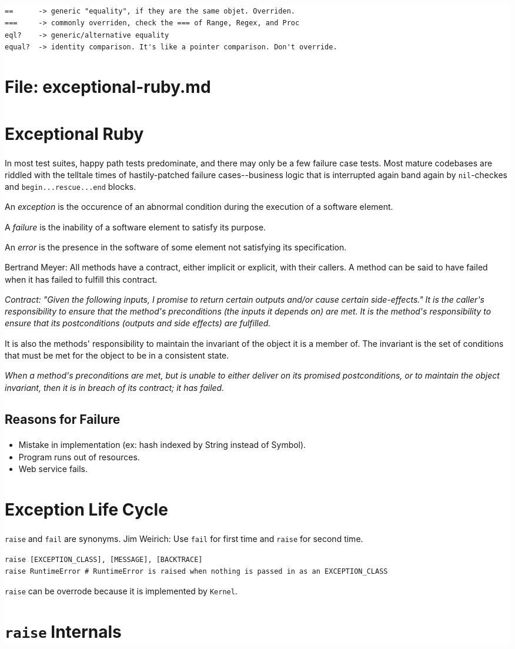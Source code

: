 	== 		-> generic "equality", if they are the same objet. Overriden.
	=== 	-> commonly overriden, check the === of Range, Regex, and Proc
	eql?	-> generic/alternative equality
	equal?	-> identity comparison. It's like a pointer comparison. Don't override.


# File: exceptional-ruby.md

# Exceptional Ruby

In most test suites, happy path tests predominate, and there may only be a few failure case tests. Most mature codebases are riddled with the telltale times of hastily-patched failure cases--business logic that is interrupted again band again by `nil`-checkes and `begin...rescue...end` blocks.

An *exception* is the occurence of an abnormal condition during the execution of a software element.

A *failure* is the inability of a software element to satisfy its purpose.

An *error* is the presence in the software of some element not satisfying its specification.

Bertrand Meyer: All methods have a contract, either implicit or explicit, with their callers. A method can be said to have failed when it has failed to fulfill this contract.

*Contract: "Given the following inputs, I promise to return certain outputs and/or cause certain side-effects." It is the caller's responsibility to ensure that the method's preconditions (the inputs it depends on) are met. It is the method's responsibility to ensure that its postconditions (outputs and side effects) are fulfilled.*

It is also the methods' responsibility to maintain the invariant of the object it is a member of. The invariant is the set of conditions that must be met for the object to be in a consistent state.

*When a method's preconditions are met, but is unable to either deliver on its promised postconditions, or to maintain the object invariant, then it is in breach of its contract; it has failed.*

## Reasons for Failure

- Mistake in implementation (ex: hash indexed by String instead of Symbol).
- Program runs out of resources.
- Web service fails.

# Exception Life Cycle

`raise` and `fail` are synonyms. Jim Weirich: Use `fail` for first time and `raise` for second time.

    raise [EXCEPTION_CLASS], [MESSAGE], [BACKTRACE]
    raise RuntimeError # RuntimeError is raised when nothing is passed in as an EXCEPTION_CLASS

`raise` can be overrode because it is implemented by `Kernel`.

# `raise` Internals


[TODO]: NESTED_EXCEPTIONS.
[TODO]: USE_THROW_FOR_EXPECTED_CASES
[TODO]: TAGGING_EXECPTIONS_WITH_MODULES